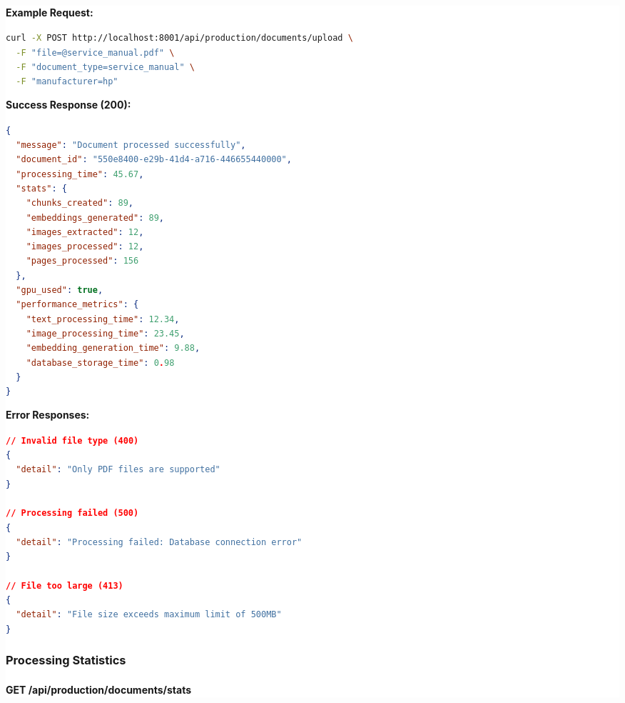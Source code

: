 **Example Request:**
```bash
curl -X POST http://localhost:8001/api/production/documents/upload \
  -F "file=@service_manual.pdf" \
  -F "document_type=service_manual" \
  -F "manufacturer=hp"
```

**Success Response (200):**
```json
{
  "message": "Document processed successfully",
  "document_id": "550e8400-e29b-41d4-a716-446655440000",
  "processing_time": 45.67,
  "stats": {
    "chunks_created": 89,
    "embeddings_generated": 89,
    "images_extracted": 12,
    "images_processed": 12,
    "pages_processed": 156
  },
  "gpu_used": true,
  "performance_metrics": {
    "text_processing_time": 12.34,
    "image_processing_time": 23.45,
    "embedding_generation_time": 9.88,
    "database_storage_time": 0.98
  }
}
```

**Error Responses:**
```json
// Invalid file type (400)
{
  "detail": "Only PDF files are supported"
}

// Processing failed (500)
{
  "detail": "Processing failed: Database connection error"
}

// File too large (413)
{
  "detail": "File size exceeds maximum limit of 500MB"
}
```

### Processing Statistics

#### GET /api/production/documents/stats
